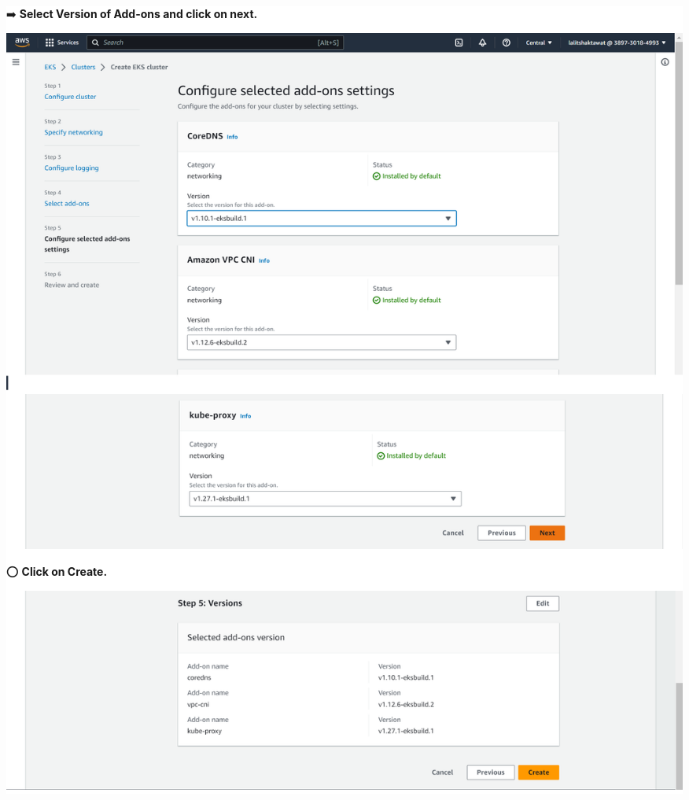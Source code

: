 :arrow_right: **Select Version of Add-ons and click on next.** 

<img alt="eks-pic" src="./EKS_PIC/configure-addons-serting.png" class="lazy" width="100%"> 
<img alt="eks-pic" src="./EKS_PIC/configure-addons-next.png" class="lazy" width="100%"> 
<b></b>

:o: **Click on Create.** 

<img alt="eks-pic" src="./EKS_PIC/scrill-down-create.png" class="lazy" width="100%"> 
<b></b>
